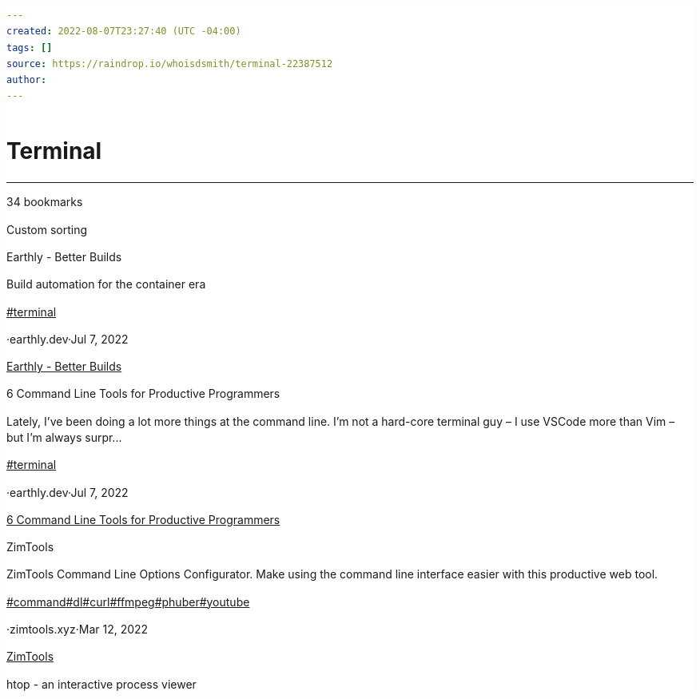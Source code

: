 ```yaml
---
created: 2022-08-07T23:27:40 (UTC -04:00)
tags: []
source: https://raindrop.io/whoisdsmith/terminal-22387512
author: 
---
```


# Terminal

---
34 bookmarks

Custom sorting

Earthly - Better Builds

Build automation for the container era

[#terminal](https://raindrop.io/whoisdsmith/terminal-22387512/search/sort=-sort&perpage=30&page=0&search=%23terminal)

·earthly.dev·Jul 7, 2022

[Earthly - Better Builds](https://earthly.dev/)

6 Command Line Tools for Productive Programmers

Lately, I’ve been doing a lot more things at the command line. I’m not a hard-core terminal guy – I use VSCode more than Vim – but I’m always surpr...

[#terminal](https://raindrop.io/whoisdsmith/terminal-22387512/search/sort=-sort&perpage=30&page=0&search=%23terminal)

·earthly.dev·Jul 7, 2022

[6 Command Line Tools for Productive Programmers](https://earthly.dev/blog/command-line-tools/)

ZimTools

ZimTools Command Line Options Configurator. Make using the command line interface easier with this productive web tool.

[#command](https://raindrop.io/whoisdsmith/terminal-22387512/search/sort=-sort&perpage=30&page=0&search=%23command)[#dl](https://raindrop.io/whoisdsmith/terminal-22387512/search/sort=-sort&perpage=30&page=0&search=%23dl)[#curl](https://raindrop.io/whoisdsmith/terminal-22387512/search/sort=-sort&perpage=30&page=0&search=%23curl)[#ffmpeg](https://raindrop.io/whoisdsmith/terminal-22387512/search/sort=-sort&perpage=30&page=0&search=%23ffmpeg)[#phuber](https://raindrop.io/whoisdsmith/terminal-22387512/search/sort=-sort&perpage=30&page=0&search=%23phuber)[#youtube](https://raindrop.io/whoisdsmith/terminal-22387512/search/sort=-sort&perpage=30&page=0&search=%23youtube)

·zimtools.xyz·Mar 12, 2022

[ZimTools](https://zimtools.xyz/)

htop - an interactive process viewer
